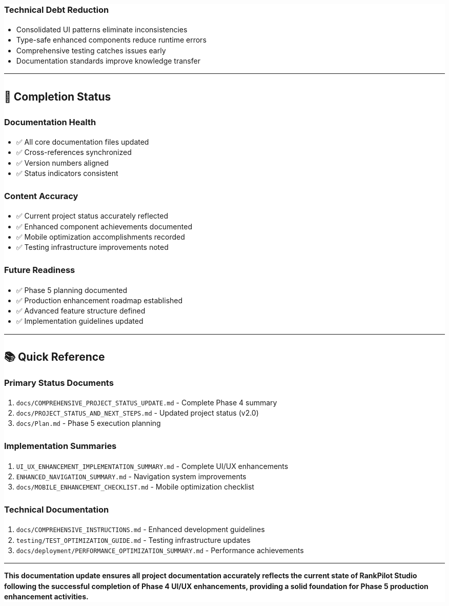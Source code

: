 ### **Technical Debt Reduction**

- Consolidated UI patterns eliminate inconsistencies
- Type-safe enhanced components reduce runtime errors
- Comprehensive testing catches issues early
- Documentation standards improve knowledge transfer

---

## 🎉 **Completion Status**

### **Documentation Health**

- ✅ All core documentation files updated
- ✅ Cross-references synchronized
- ✅ Version numbers aligned
- ✅ Status indicators consistent

### **Content Accuracy**

- ✅ Current project status accurately reflected
- ✅ Enhanced component achievements documented
- ✅ Mobile optimization accomplishments recorded
- ✅ Testing infrastructure improvements noted

### **Future Readiness**

- ✅ Phase 5 planning documented
- ✅ Production enhancement roadmap established
- ✅ Advanced feature structure defined
- ✅ Implementation guidelines updated

---

## 📚 **Quick Reference**

### **Primary Status Documents**

1. `docs/COMPREHENSIVE_PROJECT_STATUS_UPDATE.md` - Complete Phase 4 summary
2. `docs/PROJECT_STATUS_AND_NEXT_STEPS.md` - Updated project status (v2.0)
3. `docs/Plan.md` - Phase 5 execution planning

### **Implementation Summaries**

1. `UI_UX_ENHANCEMENT_IMPLEMENTATION_SUMMARY.md` - Complete UI/UX enhancements
2. `ENHANCED_NAVIGATION_SUMMARY.md` - Navigation system improvements
3. `docs/MOBILE_ENHANCEMENT_CHECKLIST.md` - Mobile optimization checklist

### **Technical Documentation**

1. `docs/COMPREHENSIVE_INSTRUCTIONS.md` - Enhanced development guidelines
2. `testing/TEST_OPTIMIZATION_GUIDE.md` - Testing infrastructure updates
3. `docs/deployment/PERFORMANCE_OPTIMIZATION_SUMMARY.md` - Performance achievements

---

**This documentation update ensures all project documentation accurately reflects the current state of RankPilot Studio following the successful completion of Phase 4 UI/UX enhancements, providing a solid foundation for Phase 5 production enhancement activities.**
